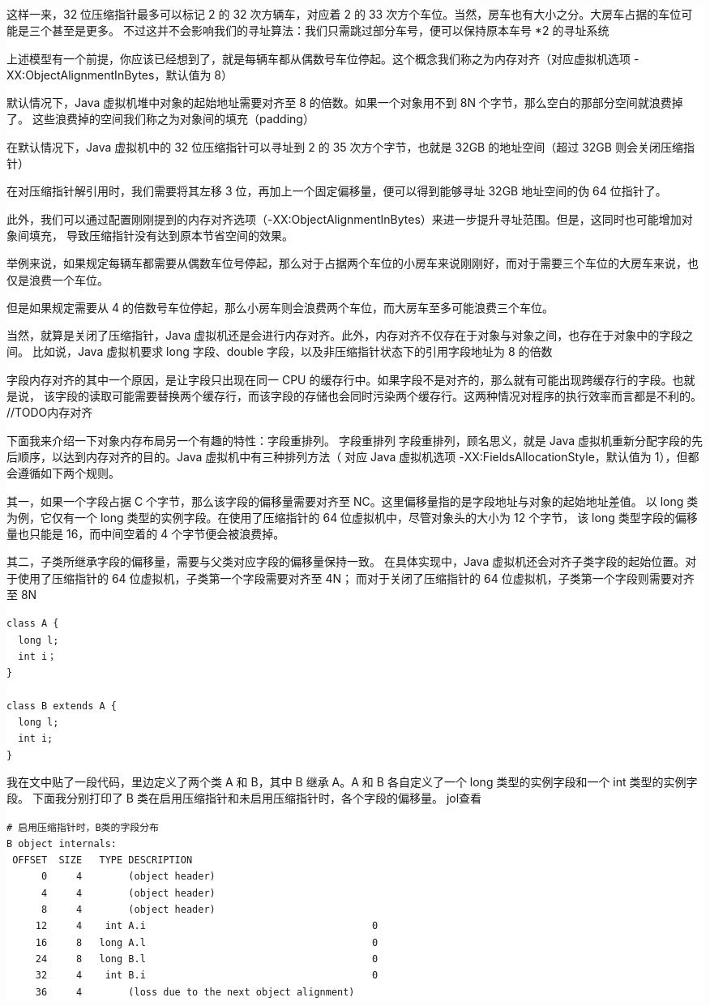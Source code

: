 这样一来，32 位压缩指针最多可以标记 2 的 32 次方辆车，对应着 2 的 33 次方个车位。当然，房车也有大小之分。大房车占据的车位可能是三个甚至是更多。
不过这并不会影响我们的寻址算法：我们只需跳过部分车号，便可以保持原本车号 *2 的寻址系统

上述模型有一个前提，你应该已经想到了，就是每辆车都从偶数号车位停起。这个概念我们称之为内存对齐（对应虚拟机选项 -XX:ObjectAlignmentInBytes，默认值为 8）

默认情况下，Java 虚拟机堆中对象的起始地址需要对齐至 8 的倍数。如果一个对象用不到 8N 个字节，那么空白的那部分空间就浪费掉了。
这些浪费掉的空间我们称之为对象间的填充（padding）

在默认情况下，Java 虚拟机中的 32 位压缩指针可以寻址到 2 的 35 次方个字节，也就是 32GB 的地址空间（超过 32GB 则会关闭压缩指针）

在对压缩指针解引用时，我们需要将其左移 3 位，再加上一个固定偏移量，便可以得到能够寻址 32GB 地址空间的伪 64 位指针了。

此外，我们可以通过配置刚刚提到的内存对齐选项（-XX:ObjectAlignmentInBytes）来进一步提升寻址范围。但是，这同时也可能增加对象间填充，
导致压缩指针没有达到原本节省空间的效果。

举例来说，如果规定每辆车都需要从偶数车位号停起，那么对于占据两个车位的小房车来说刚刚好，而对于需要三个车位的大房车来说，也仅是浪费一个车位。

但是如果规定需要从 4 的倍数号车位停起，那么小房车则会浪费两个车位，而大房车至多可能浪费三个车位。

当然，就算是关闭了压缩指针，Java 虚拟机还是会进行内存对齐。此外，内存对齐不仅存在于对象与对象之间，也存在于对象中的字段之间。
比如说，Java 虚拟机要求 long 字段、double 字段，以及非压缩指针状态下的引用字段地址为 8 的倍数

字段内存对齐的其中一个原因，是让字段只出现在同一 CPU 的缓存行中。如果字段不是对齐的，那么就有可能出现跨缓存行的字段。也就是说，
该字段的读取可能需要替换两个缓存行，而该字段的存储也会同时污染两个缓存行。这两种情况对程序的执行效率而言都是不利的。
//TODO内存对齐

下面我来介绍一下对象内存布局另一个有趣的特性：字段重排列。
字段重排列
字段重排列，顾名思义，就是 Java 虚拟机重新分配字段的先后顺序，以达到内存对齐的目的。Java 虚拟机中有三种排列方法（
   对应 Java 虚拟机选项 -XX:FieldsAllocationStyle，默认值为 1），但都会遵循如下两个规则。

其一，如果一个字段占据 C 个字节，那么该字段的偏移量需要对齐至 NC。这里偏移量指的是字段地址与对象的起始地址差值。
以 long 类为例，它仅有一个 long 类型的实例字段。在使用了压缩指针的 64 位虚拟机中，尽管对象头的大小为 12 个字节，
  该 long 类型字段的偏移量也只能是 16，而中间空着的 4 个字节便会被浪费掉。

其二，子类所继承字段的偏移量，需要与父类对应字段的偏移量保持一致。
在具体实现中，Java 虚拟机还会对齐子类字段的起始位置。对于使用了压缩指针的 64 位虚拟机，子类第一个字段需要对齐至 4N；
而对于关闭了压缩指针的 64 位虚拟机，子类第一个字段则需要对齐至 8N
```
class A {
  long l;
  int i；
}

class B extends A {
  long l;
  int i;
}
```

我在文中贴了一段代码，里边定义了两个类 A 和 B，其中 B 继承 A。A 和 B 各自定义了一个 long 类型的实例字段和一个 int 类型的实例字段。
下面我分别打印了 B 类在启用压缩指针和未启用压缩指针时，各个字段的偏移量。  jol查看
```
# 启用压缩指针时，B类的字段分布
B object internals:
 OFFSET  SIZE   TYPE DESCRIPTION
      0     4        (object header)
      4     4        (object header)
      8     4        (object header)
     12     4    int A.i                                       0
     16     8   long A.l                                       0
     24     8   long B.l                                       0
     32     4    int B.i                                       0
     36     4        (loss due to the next object alignment)
```
